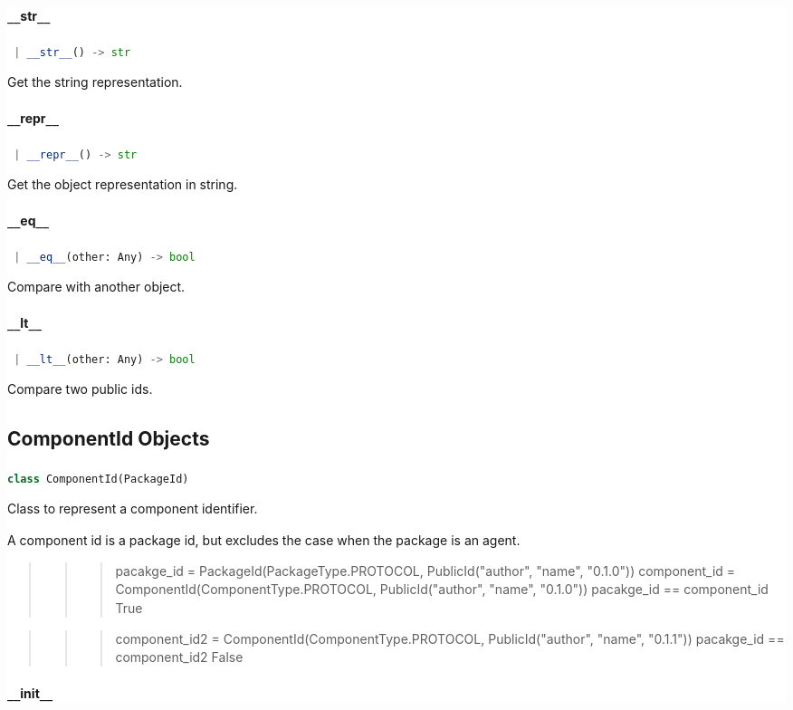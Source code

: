 <a name="aea.configurations.data_types.PackageId.__str__"></a>
#### `__`str`__`

```python
 | __str__() -> str
```

Get the string representation.

<a name="aea.configurations.data_types.PackageId.__repr__"></a>
#### `__`repr`__`

```python
 | __repr__() -> str
```

Get the object representation in string.

<a name="aea.configurations.data_types.PackageId.__eq__"></a>
#### `__`eq`__`

```python
 | __eq__(other: Any) -> bool
```

Compare with another object.

<a name="aea.configurations.data_types.PackageId.__lt__"></a>
#### `__`lt`__`

```python
 | __lt__(other: Any) -> bool
```

Compare two public ids.

<a name="aea.configurations.data_types.ComponentId"></a>
## ComponentId Objects

```python
class ComponentId(PackageId)
```

Class to represent a component identifier.

A component id is a package id, but excludes the case when the package is an agent.
>>> pacakge_id = PackageId(PackageType.PROTOCOL, PublicId("author", "name", "0.1.0"))
>>> component_id = ComponentId(ComponentType.PROTOCOL, PublicId("author", "name", "0.1.0"))
>>> pacakge_id == component_id
True

>>> component_id2 = ComponentId(ComponentType.PROTOCOL, PublicId("author", "name", "0.1.1"))
>>> pacakge_id == component_id2
False

<a name="aea.configurations.data_types.ComponentId.__init__"></a>
#### `__`init`__`
